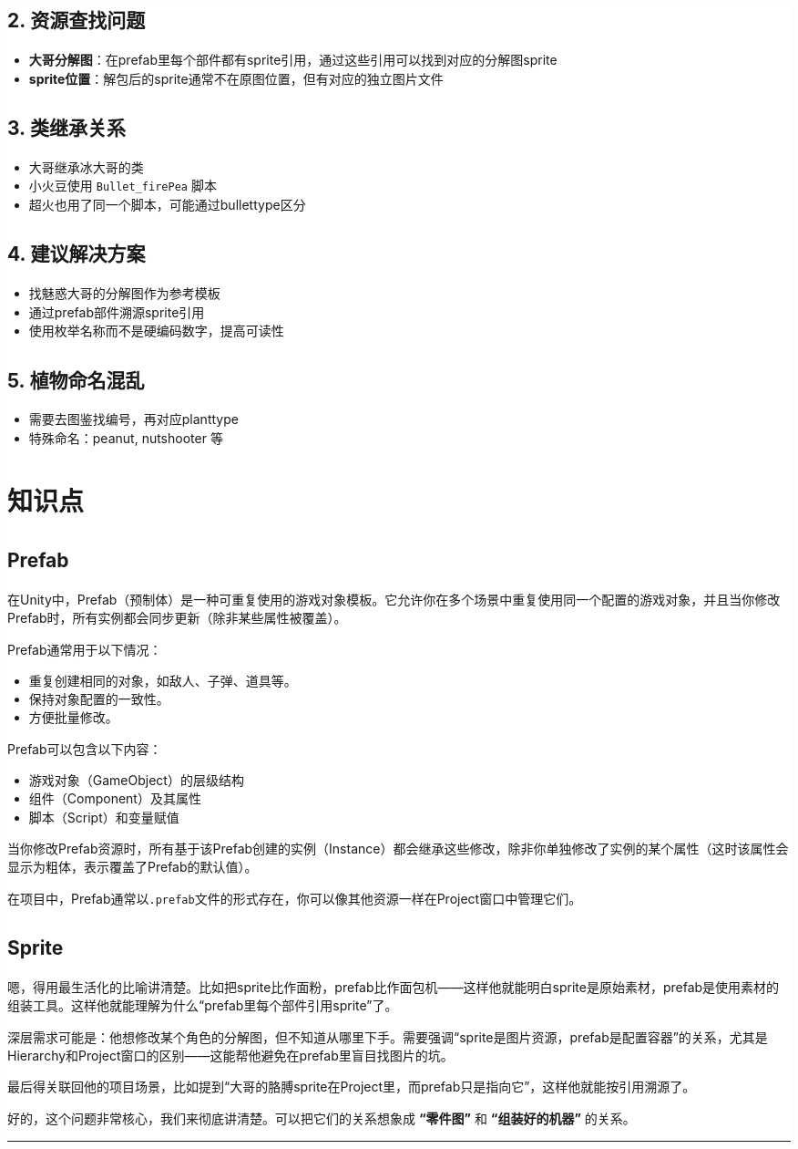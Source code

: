 ## 2. **资源查找问题**
- **大哥分解图**：在prefab里每个部件都有sprite引用，通过这些引用可以找到对应的分解图sprite
- **sprite位置**：解包后的sprite通常不在原图位置，但有对应的独立图片文件

## 3. **类继承关系**
- 大哥继承冰大哥的类
- 小火豆使用 `Bullet_firePea` 脚本
- 超火也用了同一个脚本，可能通过bullettype区分

## 4. **建议解决方案**
- 找魅惑大哥的分解图作为参考模板
- 通过prefab部件溯源sprite引用
- 使用枚举名称而不是硬编码数字，提高可读性

## 5. **植物命名混乱**
- 需要去图鉴找编号，再对应planttype
- 特殊命名：peanut, nutshooter 等

# 知识点

## Prefab
在Unity中，Prefab（预制体）是一种可重复使用的游戏对象模板。它允许你在多个场景中重复使用同一个配置的游戏对象，并且当你修改Prefab时，所有实例都会同步更新（除非某些属性被覆盖）。

Prefab通常用于以下情况：
- 重复创建相同的对象，如敌人、子弹、道具等。
- 保持对象配置的一致性。
- 方便批量修改。

Prefab可以包含以下内容：
- 游戏对象（GameObject）的层级结构
- 组件（Component）及其属性
- 脚本（Script）和变量赋值

当你修改Prefab资源时，所有基于该Prefab创建的实例（Instance）都会继承这些修改，除非你单独修改了实例的某个属性（这时该属性会显示为粗体，表示覆盖了Prefab的默认值）。

在项目中，Prefab通常以`.prefab`文件的形式存在，你可以像其他资源一样在Project窗口中管理它们。

## Sprite
嗯，得用最生活化的比喻讲清楚。比如把sprite比作面粉，prefab比作面包机——这样他就能明白sprite是原始素材，prefab是使用素材的组装工具。这样他就能理解为什么“prefab里每个部件引用sprite”了。

深层需求可能是：他想修改某个角色的分解图，但不知道从哪里下手。需要强调“sprite是图片资源，prefab是配置容器”的关系，尤其是Hierarchy和Project窗口的区别——这能帮他避免在prefab里盲目找图片的坑。

最后得关联回他的项目场景，比如提到“大哥的胳膊sprite在Project里，而prefab只是指向它”，这样他就能按引用溯源了。

好的，这个问题非常核心，我们来彻底讲清楚。可以把它们的关系想象成 **“零件图”** 和 **“组装好的机器”** 的关系。

---

